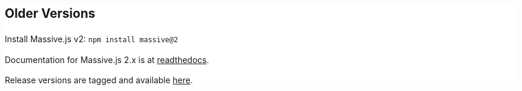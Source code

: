 ## Older Versions

Install Massive.js v2: `npm install massive@2`

Documentation for Massive.js 2.x is at [readthedocs](http://massive-js.readthedocs.org/en/v2/).

Release versions are tagged and available [here](https://github.com/dmfay/massive-js/releases).

[pg-promise]:https://github.com/vitaly-t/pg-promise
[Database]:http://vitaly-t.github.io/pg-promise/Database.html
[Named Parameters]:https://github.com/vitaly-t/pg-promise#named-parameters
